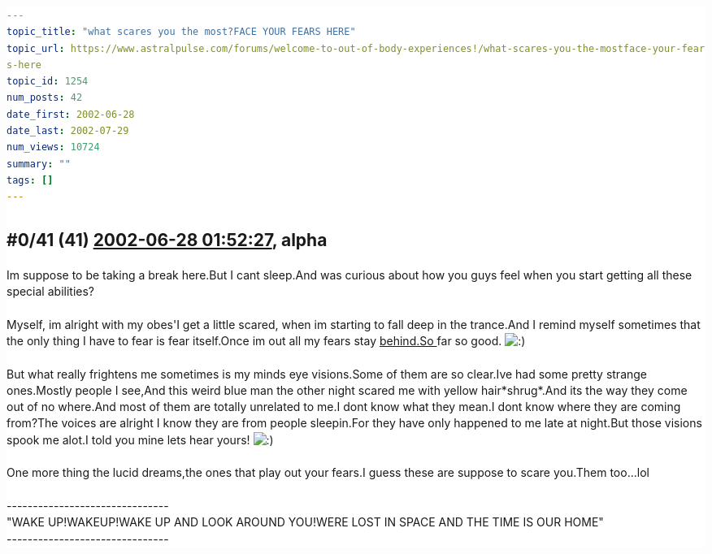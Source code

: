 ```yaml
---
topic_title: "what scares you the most?FACE YOUR FEARS HERE"
topic_url: https://www.astralpulse.com/forums/welcome-to-out-of-body-experiences!/what-scares-you-the-mostface-your-fears-here
topic_id: 1254
num_posts: 42
date_first: 2002-06-28
date_last: 2002-07-29
num_views: 10724
summary: ""
tags: []
---
```


## \#0/41 (41) [2002-06-28 01:52:27](https://www.astralpulse.com/forums/index.php?msg=116992), alpha  ##
<section>
Im suppose to be taking a break here.But I cant sleep.And was curious about how you guys feel when you start getting all these special abilities?
<br>
<br>
Myself, im alright with my obes'I get a little scared, when im starting to fall deep in the trance.And I remind myself sometimes that the only thing I have to fear is fear itself.Once im out all my fears stay
<a class="bbc_link" href="https://www.astralpulse.com/forums///behind.so" rel="noopener" target="_blank">
 behind.So
</a>
far so good.
<img alt=":)" class="smiley" src="https://www.astralpulse.com/forums/Smileys/fugue/smiley.png" title="Smiley"/>
<br>
<br>
But what really frightens me sometimes is my minds eye visions.Some of them are so clear.Ive had some pretty strange ones.Mostly people I see,And this weird blue man the other night scared me with yellow hair*shrug*.And its the way they come out of no where.And most of them are totally unrelated to me.I dont know what they mean.I dont know where they are coming from?The voices are alright I know they are from people sleepin.For they have only happened to me late at night.But those visions spook me alot.I told you mine lets hear yours!
<img alt=":)" class="smiley" src="https://www.astralpulse.com/forums/Smileys/fugue/smiley.png" title="Smiley"/>
<br>
<br>
One more thing the lucid dreams,the ones that play out your fears.I guess these are suppose to scare you.Them too...lol
<br>
<br>
-------------------------------
<br>
"WAKE UP!WAKEUP!WAKE UP AND LOOK AROUND YOU!WERE LOST IN SPACE AND THE TIME IS OUR HOME"
<br>
-------------------------------
<br>
</section>
